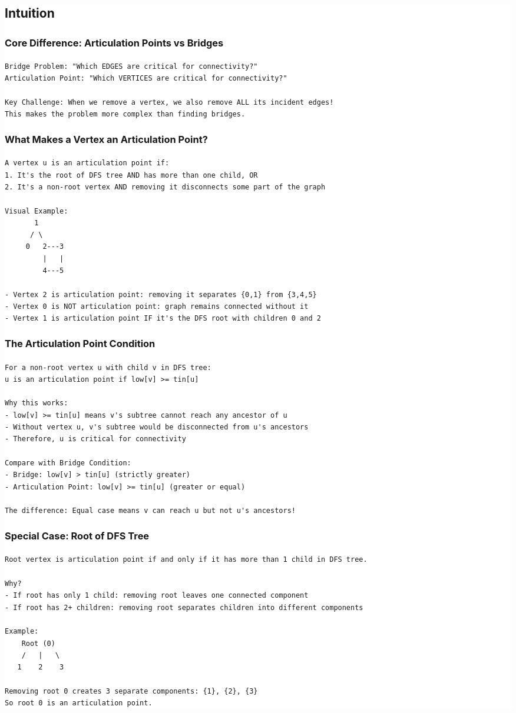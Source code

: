 ## Intuition

### Core Difference: Articulation Points vs Bridges

```
Bridge Problem: "Which EDGES are critical for connectivity?"
Articulation Point: "Which VERTICES are critical for connectivity?"

Key Challenge: When we remove a vertex, we also remove ALL its incident edges!
This makes the problem more complex than finding bridges.
```

### What Makes a Vertex an Articulation Point?

```
A vertex u is an articulation point if:
1. It's the root of DFS tree AND has more than one child, OR  
2. It's a non-root vertex AND removing it disconnects some part of the graph

Visual Example:
       1
      / \
     0   2---3
         |   |
         4---5

- Vertex 2 is articulation point: removing it separates {0,1} from {3,4,5}
- Vertex 0 is NOT articulation point: graph remains connected without it
- Vertex 1 is articulation point IF it's the DFS root with children 0 and 2
```

### The Articulation Point Condition

```
For a non-root vertex u with child v in DFS tree:
u is an articulation point if low[v] >= tin[u]

Why this works:
- low[v] >= tin[u] means v's subtree cannot reach any ancestor of u  
- Without vertex u, v's subtree would be disconnected from u's ancestors
- Therefore, u is critical for connectivity

Compare with Bridge Condition:
- Bridge: low[v] > tin[u] (strictly greater)
- Articulation Point: low[v] >= tin[u] (greater or equal)

The difference: Equal case means v can reach u but not u's ancestors!
```

### Special Case: Root of DFS Tree

```
Root vertex is articulation point if and only if it has more than 1 child in DFS tree.

Why?
- If root has only 1 child: removing root leaves one connected component
- If root has 2+ children: removing root separates children into different components

Example:
    Root (0)
    /   |   \
   1    2    3
   
Removing root 0 creates 3 separate components: {1}, {2}, {3}
So root 0 is an articulation point.
```